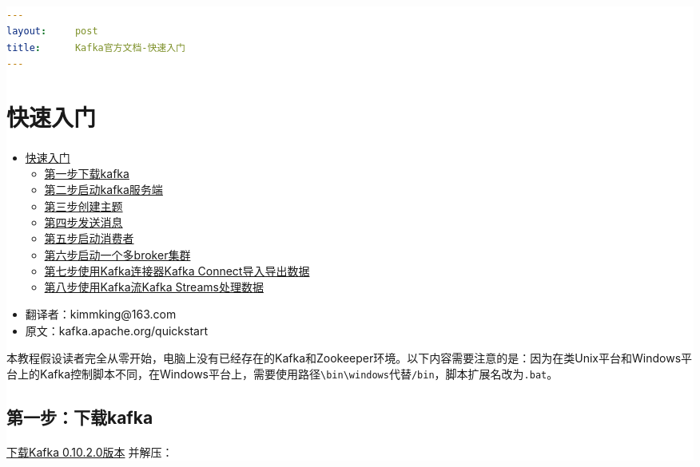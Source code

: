 ```yaml
---
layout:     post
title:      Kafka官方文档-快速入门
---
```

<div id="article_content" class="article_content clearfix csdn-tracking-statistics" data-pid="blog" data-mod="popu_307" data-dsm="post">
								            <div id="content_views" class="markdown_views prism-atom-one-dark">
							<!-- flowchart 箭头图标 勿删 -->
							<svg xmlns="http://www.w3.org/2000/svg" style="display: none;"><path stroke-linecap="round" d="M5,0 0,2.5 5,5z" id="raphael-marker-block" style="-webkit-tap-highlight-color: rgba(0, 0, 0, 0);"></path></svg>
							<h1 id="快速入门">快速入门</h1>

<p></p><div class="toc">
<ul>
<li><a href="#%E5%BF%AB%E9%80%9F%E5%85%A5%E9%97%A8" rel="nofollow">快速入门</a><ul>
<li><a href="#%E7%AC%AC%E4%B8%80%E6%AD%A5%E4%B8%8B%E8%BD%BDkafka" rel="nofollow">第一步下载kafka</a></li>
<li><a href="#%E7%AC%AC%E4%BA%8C%E6%AD%A5%E5%90%AF%E5%8A%A8kafka%E6%9C%8D%E5%8A%A1%E7%AB%AF" rel="nofollow">第二步启动kafka服务端</a></li>
<li><a href="#%E7%AC%AC%E4%B8%89%E6%AD%A5%E5%88%9B%E5%BB%BA%E4%B8%BB%E9%A2%98" rel="nofollow">第三步创建主题</a></li>
<li><a href="#%E7%AC%AC%E5%9B%9B%E6%AD%A5%E5%8F%91%E9%80%81%E6%B6%88%E6%81%AF" rel="nofollow">第四步发送消息</a></li>
<li><a href="#%E7%AC%AC%E4%BA%94%E6%AD%A5%E5%90%AF%E5%8A%A8%E6%B6%88%E8%B4%B9%E8%80%85" rel="nofollow">第五步启动消费者</a></li>
<li><a href="#%E7%AC%AC%E5%85%AD%E6%AD%A5%E5%90%AF%E5%8A%A8%E4%B8%80%E4%B8%AA%E5%A4%9Abroker%E9%9B%86%E7%BE%A4" rel="nofollow">第六步启动一个多broker集群</a></li>
<li><a href="#%E7%AC%AC%E4%B8%83%E6%AD%A5%E4%BD%BF%E7%94%A8kafka%E8%BF%9E%E6%8E%A5%E5%99%A8kafka-connect%E5%AF%BC%E5%85%A5%E5%AF%BC%E5%87%BA%E6%95%B0%E6%8D%AE" rel="nofollow">第七步使用Kafka连接器Kafka Connect导入导出数据</a></li>
<li><a href="#%E7%AC%AC%E5%85%AB%E6%AD%A5%E4%BD%BF%E7%94%A8kafka%E6%B5%81kafka-streams%E5%A4%84%E7%90%86%E6%95%B0%E6%8D%AE" rel="nofollow">第八步使用Kafka流Kafka Streams处理数据</a></li>
</ul>
</li>
</ul>
</div>


<ul>
<li>翻译者：kimmking@163.com</li>
<li>原文：kafka.apache.org/quickstart</li>
</ul>

<p>本教程假设读者完全从零开始，电脑上没有已经存在的Kafka和Zookeeper环境。以下内容需要注意的是：因为在类Unix平台和Windows平台上的Kafka控制脚本不同，在Windows平台上，需要使用路径<code>\bin\windows</code>代替<code>/bin</code>，脚本扩展名改为<code>.bat</code>。</p>

<h2 id="第一步下载kafka">第一步：下载kafka</h2>

<p><a href="https://www.apache.org/dyn/closer.cgi?path=/kafka/0.10.2.0/kafka_2.11-0.10.2.0.tgz" rel="nofollow" target="_blank">下载Kafka 0.10.2.0版本</a> 并解压：</p>
